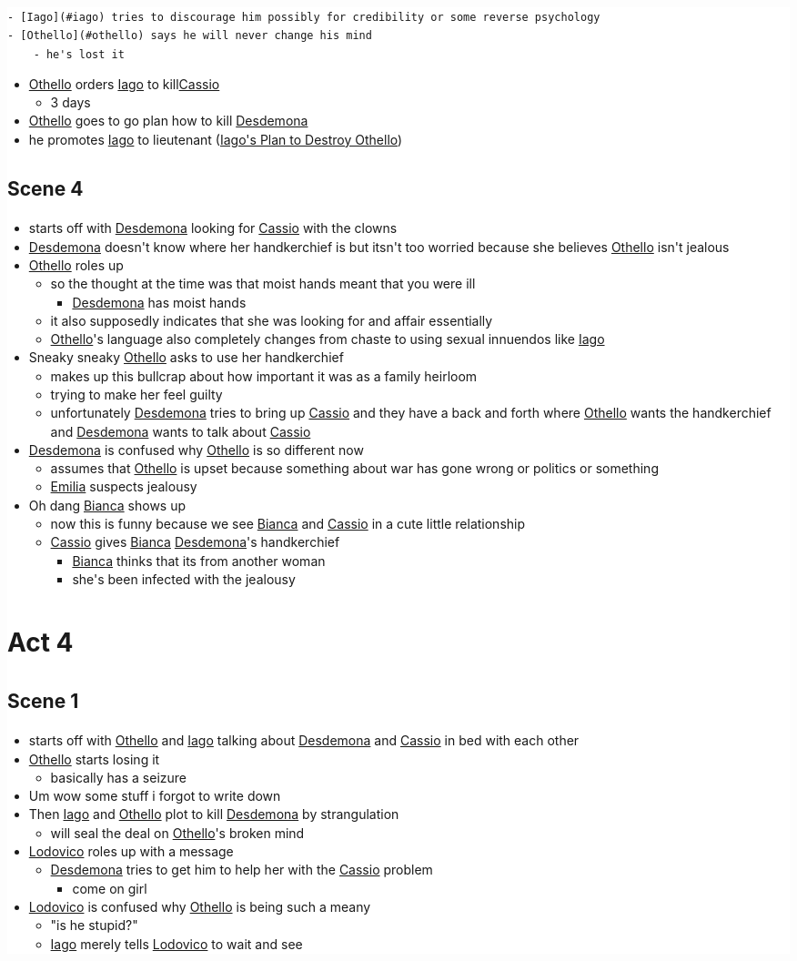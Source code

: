 	- [Iago](#iago) tries to discourage him possibly for credibility or some reverse psychology
	- [Othello](#othello) says he will never change his mind
		- he's lost it
- [Othello](#othello) orders [Iago](#iago) to kill[Cassio](#cassio)
	- 3 days
- [Othello](#othello) goes to go plan how to kill [Desdemona](#desdemona)
- he promotes [Iago](#iago) to lieutenant ([Iago's Plan to Destroy Othello](#iago's-plan-to-destroy-othello))

## Scene 4
- starts off with [Desdemona](#desdemona) looking for [Cassio](#cassio) with the clowns
- [Desdemona](#desdemona) doesn't know where her handkerchief is but itsn't too worried because she believes [Othello](#othello) isn't jealous
- [Othello](#othello) roles up
	- so the thought at the time was that moist hands meant that you were ill
		- [Desdemona](#desdemona) has moist hands
	- it also supposedly indicates that she was looking for and affair essentially
	- [Othello](#othello)'s language also completely changes from chaste to using sexual innuendos like [Iago](#iago)
- Sneaky sneaky [Othello](#othello) asks to use her handkerchief
	- makes up this bullcrap about how important it was as a family heirloom
	- trying to make her feel guilty
	- unfortunately [Desdemona](#desdemona) tries to bring up [Cassio](#cassio) and they have a back and forth where [Othello](#othello) wants the handkerchief and [Desdemona](#desdemona) wants to talk about [Cassio](#cassio)
- [Desdemona](#desdemona) is confused why [Othello](#othello) is so different now
	- assumes that [Othello](#othello) is upset because something about war has gone wrong or politics or something
	- [Emilia](#emilia) suspects jealousy
- Oh dang [Bianca](#bianca) shows up
	- now this is funny because we see [Bianca](#bianca) and [Cassio](#cassio) in a cute little relationship
	- [Cassio](#cassio) gives [Bianca](#bianca) [Desdemona](#desdemona)'s handkerchief
		- [Bianca](#bianca) thinks that its from another woman
		- she's been infected with the jealousy

# Act 4

## Scene 1
- starts off with [Othello](#othello) and [Iago](#iago) talking about [Desdemona](#desdemona) and [Cassio](#cassio) in bed with each other
- [Othello](#othello) starts losing it
	- basically has a seizure
- Um wow some stuff i forgot to write down
- Then [Iago](#iago) and [Othello](#othello) plot to kill [Desdemona](#desdemona) by strangulation
	- will seal the deal on [Othello](#othello)'s broken mind
- [Lodovico](#lodovico) roles up with a message
	- [Desdemona](#desdemona) tries to get him to help her with the [Cassio](#cassio) problem
		- come on girl
- [Lodovico](#lodovico) is confused why [Othello](#othello) is being such a meany
	- "is he stupid?"
	- [Iago](#iago) merely tells [Lodovico](#lodovico) to wait and see
